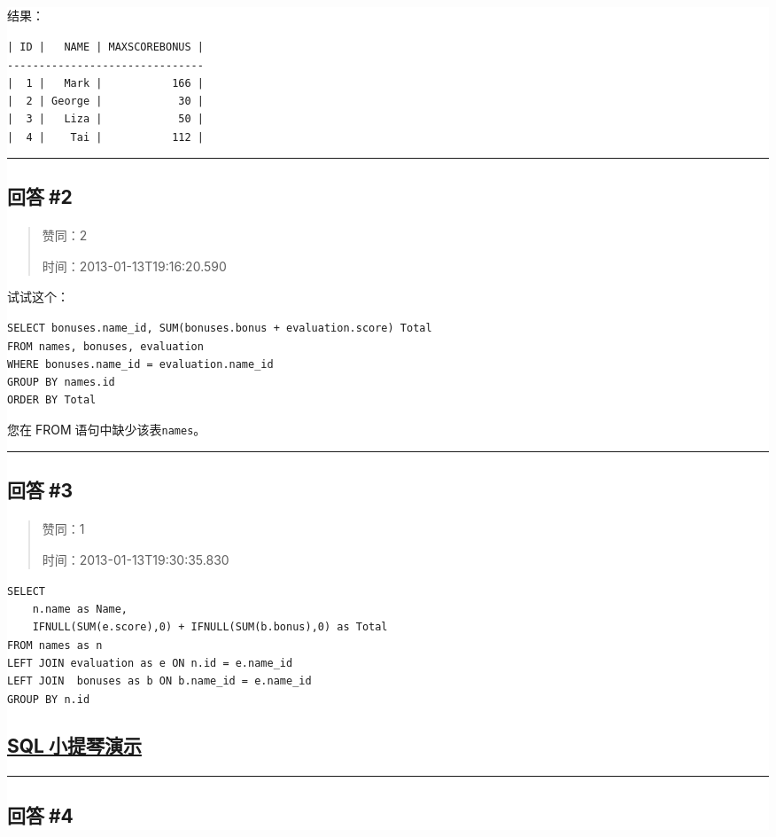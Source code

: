 结果：

```
| ID |   NAME | MAXSCOREBONUS |
-------------------------------
|  1 |   Mark |           166 |
|  2 | George |            30 |
|  3 |   Liza |            50 |
|  4 |    Tai |           112 | 
```

* * *

## 回答 #2

> 赞同：2
> 
> 时间：2013-01-13T19:16:20.590

试试这个：

```
SELECT bonuses.name_id, SUM(bonuses.bonus + evaluation.score) Total 
FROM names, bonuses, evaluation 
WHERE bonuses.name_id = evaluation.name_id 
GROUP BY names.id 
ORDER BY Total 
```

您在 FROM 语句中缺少该表`names`。

* * *

## 回答 #3

> 赞同：1
> 
> 时间：2013-01-13T19:30:35.830

```
SELECT 
    n.name as Name,
    IFNULL(SUM(e.score),0) + IFNULL(SUM(b.bonus),0) as Total
FROM names as n
LEFT JOIN evaluation as e ON n.id = e.name_id   
LEFT JOIN  bonuses as b ON b.name_id = e.name_id
GROUP BY n.id 
```

## [SQL 小提琴演示](http://sqlfiddle.com/#!2/497e5/16)

* * *

## 回答 #4
